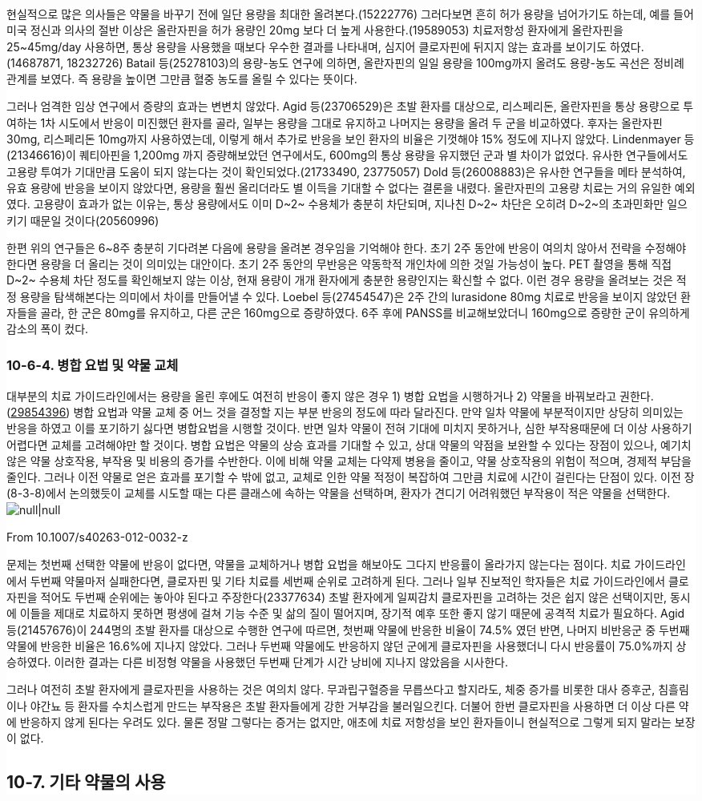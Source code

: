 

현실적으로 많은 의사들은 약물을 바꾸기 전에 일단 용량을 최대한 올려본다.(15222776) 그러다보면 흔히 허가 용량을 넘어가기도 하는데, 예를 들어 미국 정신과 의사의 절반 이상은 올란자핀을 허가 용량인 20mg 보다 더 높게 사용한다.(19589053) 치료저항성 환자에게 올란자핀을 25\~45mg/day 사용하면, 통상 용량을 사용했을 때보다 우수한 결과를 나타내며, 심지어 클로자핀에 뒤지지 않는 효과를 보이기도 하였다.(14687871, 18232726) Batail 등(25278103)의 용량-농도 연구에 의하면, 올란자핀의 일일 용량을 100mg까지 올려도 용량-농도 곡선은 정비례 관계를 보였다. 즉 용량을 높이면 그만큼 혈중 농도를 올릴 수 있다는 뜻이다.

그러나 엄격한 임상 연구에서 증량의 효과는 변변치 않았다. Agid 등(23706529)은 초발 환자를 대상으로, 리스페리돈, 올란자핀을 통상 용량으로 투여하는 1차 시도에서 반응이 미진했던 환자를 골라, 일부는 용량을 그대로 유지하고 나머지는 용량을 올려 두 군을 비교하였다. 후자는 올란자핀 30mg, 리스페리돈 10mg까지 사용하였는데, 이렇게 해서 추가로 반응을 보인 환자의 비율은 기껏해야 15% 정도에 지나지 않았다. Lindenmayer 등(21346616)이 퀘티아핀을 1,200mg 까지 증량해보았던 연구에서도, 600mg의 통상 용량을 유지했던 군과 별 차이가 없었다. 유사한 연구들에서도 고용량 투여가 기대만큼 도움이 되지 않는다는 것이 확인되었다.(21733490, 23775057) Dold 등(26008883)은 유사한 연구들을 메타 분석하여, 유효 용량에 반응을 보이지 않았다면, 용량을 훨씬 올리더라도 별 이득을 기대할 수 없다는 결론을 내렸다. 올란자핀의 고용량 치료는 거의 유일한 예외였다. 고용량이 효과가 없는 이유는, 통상 용량에서도 이미 D~2~ 수용체가 충분히 차단되며, 지나친 D~2~ 차단은 오히려 D~2~의 초과민화만 일으키기 때문일 것이다(20560996)

한편 위의 연구들은 6\~8주 충분히 기다려본 다음에 용량을 올려본 경우임을 기억해야 한다. 초기 2주 동안에 반응이 여의치 않아서 전략을 수정해야 한다면 용량을 더 올리는 것이 의미있는 대안이다. 초기 2주 동안의 무반응은 약동학적 개인차에 의한 것일 가능성이 높다. PET 촬영을 통해 직접 D~2~ 수용체 차단 정도를 확인해보지 않는 이상, 현재 용량이 개개 환자에게 충분한 용량인지는 확신할 수 없다. 이런 경우 용량을 올려보는 것은 적정 용량을 탐색해본다는 의미에서 차이를 만들어낼 수 있다. Loebel 등(27454547)은 2주 간의 lurasidone 80mg 치료로 반응을 보이지 않았던 환자들을 골라, 한 군은 80mg를 유지하고, 다른 군은 160mg으로 증량하였다. 6주 후에 PANSS를 비교해보았더니 160mg으로 증량한 군이 유의하게 감소의 폭이 컸다.







### 10-6-4. 병합 요법 및 약물 교체



대부분의 치료 가이드라인에서는 용량을 올린 후에도 여전히 반응이 좋지 않은 경우 1) 병합 요법을 시행하거나 2) 약물을 바꿔보라고 권한다.([29854396](https://www.ncbi.nlm.nih.gov/pubmed/29854396)) 병합 요법과 약물 교체 중 어느 것을 결정할 지는 부분 반응의 정도에 따라 달라진다. 만약 일차 약물에 부분적이지만 상당히 의미있는 반응을 하였고 이를 포기하기 싫다면 병합요법을 시행할 것이다. 반면 일차 약물이 전혀 기대에 미치지 못하거나, 심한 부작용때문에 더 이상 사용하기 어렵다면 교체를 고려해야만 할 것이다. 병합 요법은 약물의 상승 효과를 기대할 수 있고, 상대 약물의 약점을 보완할 수 있다는 장점이 있으나, 예기치 않은 약물 상호작용, 부작용 및 비용의 증가를 수반한다. 이에 비해 약물 교체는 다약제 병용을 줄이고, 약물 상호작용의 위험이 적으며, 경제적 부담을 줄인다. 그러나 이전 약물로 얻은 효과를 포기할 수 밖에 없고, 교체로 인한 약물 적정이 복잡하여 그만큼 치료에 시간이 걸린다는 단점이 있다. 이전 장(8-3-8)에서 논의했듯이 교체를 시도할 때는 다른 클래스에 속하는 약물을 선택하며, 환자가 견디기 어려워했던 부작용이 적은 약물을 선택한다. ![null|null](img_0.png)​



From 10.1007/s40263-012-0032-z





문제는 첫번째 선택한 약물에 반응이 없다면, 약물을 교체하거나 병합 요법을 해보아도 그다지 반응률이 올라가지 않는다는 점이다. 치료 가이드라인에서 두번째 약물마저 실패한다면, 클로자핀 및 기타 치료를 세번째 순위로 고려하게 된다. 그러나 일부 진보적인 학자들은 치료 가이드라인에서 클로자핀을 적어도 두번째 순위에는 놓아야 된다고 주장한다(23377634) 초발 환자에게 일찌감치 클로자핀을 고려하는 것은 쉽지 않은 선택이지만, 동시에 이들을 제대로 치료하지 못하면 평생에 걸쳐 기능 수준 및 삶의 질이 떨어지며, 장기적 예후 또한 좋지 않기 때문에 공격적 치료가 필요하다. Agid 등(21457676)이 244명의 초발 환자를 대상으로 수행한 연구에 따르면, 첫번째 약물에 반응한 비율이 74.5% 였던 반면, 나머지 비반응군 중 두번째 약물에 반응한 비율은 16.6%에 지나지 않았다. 그러나 두번째 약물에도 반응하지 않던 군에게 클로자핀을 사용했더니 다시 반응률이 75.0%까지 상승하였다. 이러한 결과는 다른 비정형 약물을 사용했던 두번째 단계가 시간 낭비에 지나지 않았음을 시사한다.

그러나 여전히 초발 환자에게 클로자핀을 사용하는 것은 여의치 않다. 무과립구혈증을 무릅쓰다고 할지라도, 체중 증가를 비롯한 대사 증후군, 침흘림이나 야간뇨 등 환자를 수치스럽게 만드는 부작용은 초발 환자들에게 강한 거부감을 불러일으킨다. 더불어 한번 클로자핀을 사용하면 더 이상 다른 약에 반응하지 않게 된다는 우려도 있다. 물론 정말 그렇다는 증거는 없지만, 애초에 치료 저항성을 보인 환자들이니 현실적으로 그렇게 되지 말라는 보장이 없다. 





## 10-7. 기타 약물의 사용
